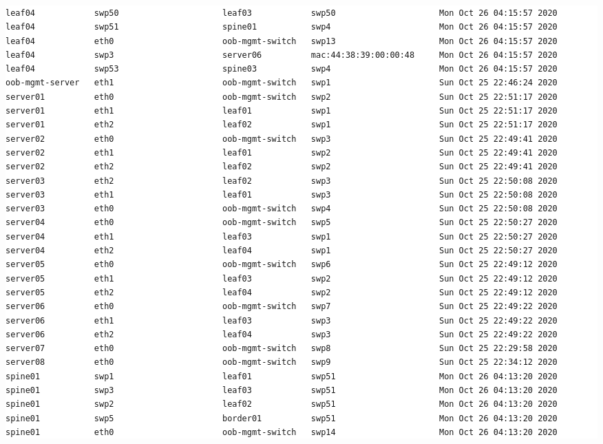 ```
leaf04            swp50                     leaf03            swp50                     Mon Oct 26 04:15:57 2020
leaf04            swp51                     spine01           swp4                      Mon Oct 26 04:15:57 2020
leaf04            eth0                      oob-mgmt-switch   swp13                     Mon Oct 26 04:15:57 2020
leaf04            swp3                      server06          mac:44:38:39:00:00:48     Mon Oct 26 04:15:57 2020
leaf04            swp53                     spine03           swp4                      Mon Oct 26 04:15:57 2020
oob-mgmt-server   eth1                      oob-mgmt-switch   swp1                      Sun Oct 25 22:46:24 2020
server01          eth0                      oob-mgmt-switch   swp2                      Sun Oct 25 22:51:17 2020
server01          eth1                      leaf01            swp1                      Sun Oct 25 22:51:17 2020
server01          eth2                      leaf02            swp1                      Sun Oct 25 22:51:17 2020
server02          eth0                      oob-mgmt-switch   swp3                      Sun Oct 25 22:49:41 2020
server02          eth1                      leaf01            swp2                      Sun Oct 25 22:49:41 2020
server02          eth2                      leaf02            swp2                      Sun Oct 25 22:49:41 2020
server03          eth2                      leaf02            swp3                      Sun Oct 25 22:50:08 2020
server03          eth1                      leaf01            swp3                      Sun Oct 25 22:50:08 2020
server03          eth0                      oob-mgmt-switch   swp4                      Sun Oct 25 22:50:08 2020
server04          eth0                      oob-mgmt-switch   swp5                      Sun Oct 25 22:50:27 2020
server04          eth1                      leaf03            swp1                      Sun Oct 25 22:50:27 2020
server04          eth2                      leaf04            swp1                      Sun Oct 25 22:50:27 2020
server05          eth0                      oob-mgmt-switch   swp6                      Sun Oct 25 22:49:12 2020
server05          eth1                      leaf03            swp2                      Sun Oct 25 22:49:12 2020
server05          eth2                      leaf04            swp2                      Sun Oct 25 22:49:12 2020
server06          eth0                      oob-mgmt-switch   swp7                      Sun Oct 25 22:49:22 2020
server06          eth1                      leaf03            swp3                      Sun Oct 25 22:49:22 2020
server06          eth2                      leaf04            swp3                      Sun Oct 25 22:49:22 2020
server07          eth0                      oob-mgmt-switch   swp8                      Sun Oct 25 22:29:58 2020
server08          eth0                      oob-mgmt-switch   swp9                      Sun Oct 25 22:34:12 2020
spine01           swp1                      leaf01            swp51                     Mon Oct 26 04:13:20 2020
spine01           swp3                      leaf03            swp51                     Mon Oct 26 04:13:20 2020
spine01           swp2                      leaf02            swp51                     Mon Oct 26 04:13:20 2020
spine01           swp5                      border01          swp51                     Mon Oct 26 04:13:20 2020
spine01           eth0                      oob-mgmt-switch   swp14                     Mon Oct 26 04:13:20 2020
```